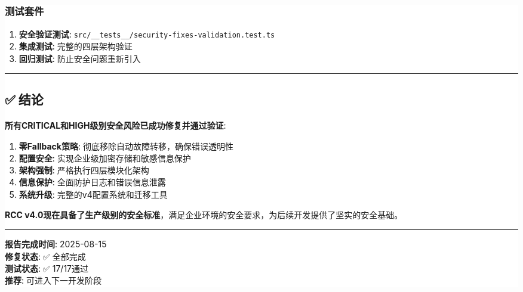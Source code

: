 ### 测试套件
1. **安全验证测试**: `src/__tests__/security-fixes-validation.test.ts`
2. **集成测试**: 完整的四层架构验证
3. **回归测试**: 防止安全问题重新引入

---

## ✅ 结论

**所有CRITICAL和HIGH级别安全风险已成功修复并通过验证**:

1. **零Fallback策略**: 彻底移除自动故障转移，确保错误透明性
2. **配置安全**: 实现企业级加密存储和敏感信息保护
3. **架构强制**: 严格执行四层模块化架构
4. **信息保护**: 全面防护日志和错误信息泄露
5. **系统升级**: 完整的v4配置系统和迁移工具

**RCC v4.0现在具备了生产级别的安全标准**，满足企业环境的安全要求，为后续开发提供了坚实的安全基础。

---

**报告完成时间**: 2025-08-15  
**修复状态**: ✅ 全部完成  
**测试状态**: ✅ 17/17通过  
**推荐**: 可进入下一开发阶段
